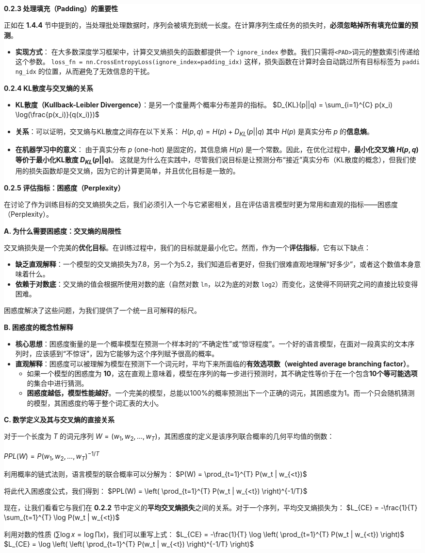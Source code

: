 **0.2.3 处理填充（Padding）的重要性**

正如在 **1.4.4** 节中提到的，当处理批处理数据时，序列会被填充到统一长度。在计算序列生成任务的损失时，**必须忽略掉所有填充位置的预测**。

*   **实现方式**：
    在大多数深度学习框架中，计算交叉熵损失的函数都提供一个 `ignore_index` 参数。我们只需将`<PAD>`词元的整数索引传递给这个参数。
    `loss_fn = nn.CrossEntropyLoss(ignore_index=padding_idx)`
    这样，损失函数在计算时会自动跳过所有目标标签为 `padding_idx` 的位置，从而避免了无效信息的干扰。

**0.2.4 KL散度与交叉熵的关系**

*   **KL散度（Kullback-Leibler Divergence）**：是另一个度量两个概率分布差异的指标。
    $D_{KL}(p||q) = \sum_{i=1}^{C} p(x_i) \log(\frac{p(x_i)}{q(x_i)})$
    
*   **关系**：可以证明，交叉熵与KL散度之间存在以下关系：
    $H(p, q) = H(p) + D_{KL}(p||q)$
    其中 $H(p)$ 是真实分布 $p$ 的**信息熵**。
    
*   **在机器学习中的意义**：
    由于真实分布 $p$ (one-hot) 是固定的，其信息熵 $H(p)$ 是一个常数。因此，在优化过程中，**最小化交叉熵 $H(p, q)$ 等价于最小化KL散度 $D_{KL}(p||q)$**。
    这就是为什么在实践中，尽管我们说目标是让预测分布“接近”真实分布（KL散度的概念），但我们使用的损失函数却是交叉熵，因为它的计算更简单，并且优化目标是一致的。

 **0.2.5 评估指标：困惑度（Perplexity）**

在讨论了作为训练目标的交叉熵损失之后，我们必须引入一个与它紧密相关，且在评估语言模型时更为常用和直观的指标——困惑度（Perplexity）。

**A. 为什么需要困惑度：交叉熵的局限性**

交叉熵损失是一个完美的**优化目标**。在训练过程中，我们的目标就是最小化它。然而，作为一个**评估指标**，它有以下缺点：
*   **缺乏直观解释**：一个模型的交叉熵损失为7.8，另一个为5.2，我们知道后者更好，但我们很难直观地理解“好多少”，或者这个数值本身意味着什么。
*   **依赖于对数底**：交叉熵的值会根据所使用对数的底（自然对数 `ln`，以2为底的对数 `log2`）而变化，这使得不同研究之间的直接比较变得困难。

困惑度解决了这些问题，为我们提供了一个统一且可解释的标尺。

**B. 困惑度的概念性解释**

*   **核心思想**：困惑度衡量的是一个概率模型在预测一个样本时的“不确定性”或“惊讶程度”。一个好的语言模型，在面对一段真实的文本序列时，应该感到“不惊讶”，因为它能够为这个序列赋予很高的概率。
*   **直观解释**：困惑度可以被理解为模型在预测下一个词元时，平均下来所面临的**有效选项数（weighted average branching factor）**。
    *   如果一个模型的困惑度为 **10**，这在直观上意味着，模型在序列的每一步进行预测时，其不确定性等价于在一个包含**10个等可能选项**的集合中进行猜测。
    *   **困惑度越低，模型性能越好**。一个完美的模型，总能以100%的概率预测出下一个正确的词元，其困惑度为1。而一个只会随机猜测的模型，其困惑度约等于整个词汇表的大小。

**C. 数学定义及其与交叉熵的直接关系**

对于一个长度为 $T$ 的词元序列 $W = (w_1, w_2, \dots, w_T)$，其困惑度的定义是该序列联合概率的几何平均值的倒数：

$PPL(W) = P(w_1, w_2, \dots, w_T)^{-1/T}$

利用概率的链式法则，语言模型的联合概率可以分解为：
$P(W) = \prod_{t=1}^{T} P(w_t | w_{<t})$

将此代入困惑度公式，我们得到：
$PPL(W) = \left( \prod_{t=1}^{T} P(w_t | w_{<t}) \right)^{-1/T}$

现在，让我们看看它与我们在 **0.2.2** 节中定义的**平均交叉熵损失**之间的关系。对于一个序列，平均交叉熵损失为：
$L_{CE} = -\frac{1}{T} \sum_{t=1}^{T} \log P(w_t | w_{<t})$

利用对数的性质 ($\sum \log x = \log \prod x$)，我们可以重写上式：
$L_{CE} = -\frac{1}{T} \log \left( \prod_{t=1}^{T} P(w_t | w_{<t}) \right)$
$L_{CE} = \log \left( \left( \prod_{t=1}^{T} P(w_t | w_{<t}) \right)^{-1/T} \right)$
